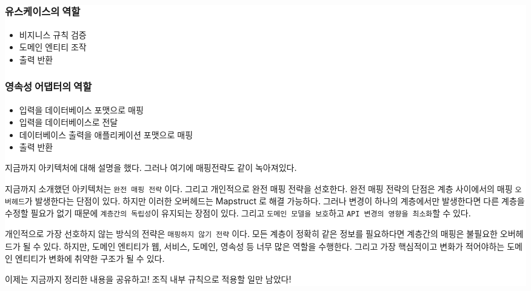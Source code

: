 ### 유스케이스의 역할

- 비지니스 규칙 검증
- 도메인 엔티티 조작
- 출력 반환

### 영속성 어댑터의 역할

- 입력을 데이터베이스 포맷으로 매핑
- 입력을 데이터베이스로 전달
- 데이터베이스 출력을 애플리케이션 포맷으로 매핑
- 출력 반환

지금까지 아키텍처에 대해 설명을 했다. 그러나 여기에 매핑전략도 같이 녹아져있다.

지금까지 소개했던 아키텍처는  `완전 매핑 전략` 이다. 그리고 개인적으로 완전 매핑 전략을 선호한다. 완전 매핑 전략의 단점은 계층 사이에서의 매핑 `오버헤드`가 발생한다는 단점이 있다. 하지만 이러한 오버헤드는 Mapstruct 로 해결 가능하다. 그러나 변경이 하나의 계층에서만 발생한다면 다른 계층을 수정할 필요가 없기 때문에 `계층간의 독립성`이 유지되는 장점이 있다. 그리고 `도메인 모델을 보호`하고 `API 변경의 영향을 최소화`할 수 있다.

개인적으로 가장 선호하지 않는 방식의 전략은 `매핑하지 않기 전략` 이다. 모든 계층이 정확히 같은 정보를 필요하다면 계층간의 매핑은 불필요한 오버헤드가 될 수 있다. 하지만, 도메인 엔티티가 웹, 서비스, 도메인, 영속성 등 너무 많은 역할을 수행한다. 그리고 가장 핵심적이고 변화가 적어야하는 도메인 엔티티가 변화에 취약한 구조가 될 수 있다.

이제는 지금까지 정리한 내용을 공유하고! 조직 내부 규칙으로 적용할 일만 남았다!
